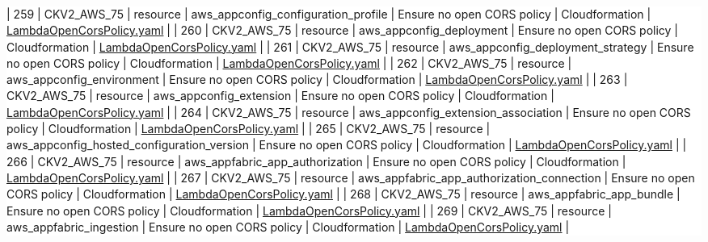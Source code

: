 |  259 | CKV2_AWS_75 | resource | aws_appconfig_configuration_profile                              | Ensure no open CORS policy                                                                                                                                                                               | Cloudformation | [LambdaOpenCorsPolicy.yaml](https://github.com/bridgecrewio/checkov/blob/main/checkov/cloudformation/checks/graph_checks/LambdaOpenCorsPolicy.yaml)                                                                   |
|  260 | CKV2_AWS_75 | resource | aws_appconfig_deployment                                         | Ensure no open CORS policy                                                                                                                                                                               | Cloudformation | [LambdaOpenCorsPolicy.yaml](https://github.com/bridgecrewio/checkov/blob/main/checkov/cloudformation/checks/graph_checks/LambdaOpenCorsPolicy.yaml)                                                                   |
|  261 | CKV2_AWS_75 | resource | aws_appconfig_deployment_strategy                                | Ensure no open CORS policy                                                                                                                                                                               | Cloudformation | [LambdaOpenCorsPolicy.yaml](https://github.com/bridgecrewio/checkov/blob/main/checkov/cloudformation/checks/graph_checks/LambdaOpenCorsPolicy.yaml)                                                                   |
|  262 | CKV2_AWS_75 | resource | aws_appconfig_environment                                        | Ensure no open CORS policy                                                                                                                                                                               | Cloudformation | [LambdaOpenCorsPolicy.yaml](https://github.com/bridgecrewio/checkov/blob/main/checkov/cloudformation/checks/graph_checks/LambdaOpenCorsPolicy.yaml)                                                                   |
|  263 | CKV2_AWS_75 | resource | aws_appconfig_extension                                          | Ensure no open CORS policy                                                                                                                                                                               | Cloudformation | [LambdaOpenCorsPolicy.yaml](https://github.com/bridgecrewio/checkov/blob/main/checkov/cloudformation/checks/graph_checks/LambdaOpenCorsPolicy.yaml)                                                                   |
|  264 | CKV2_AWS_75 | resource | aws_appconfig_extension_association                              | Ensure no open CORS policy                                                                                                                                                                               | Cloudformation | [LambdaOpenCorsPolicy.yaml](https://github.com/bridgecrewio/checkov/blob/main/checkov/cloudformation/checks/graph_checks/LambdaOpenCorsPolicy.yaml)                                                                   |
|  265 | CKV2_AWS_75 | resource | aws_appconfig_hosted_configuration_version                       | Ensure no open CORS policy                                                                                                                                                                               | Cloudformation | [LambdaOpenCorsPolicy.yaml](https://github.com/bridgecrewio/checkov/blob/main/checkov/cloudformation/checks/graph_checks/LambdaOpenCorsPolicy.yaml)                                                                   |
|  266 | CKV2_AWS_75 | resource | aws_appfabric_app_authorization                                  | Ensure no open CORS policy                                                                                                                                                                               | Cloudformation | [LambdaOpenCorsPolicy.yaml](https://github.com/bridgecrewio/checkov/blob/main/checkov/cloudformation/checks/graph_checks/LambdaOpenCorsPolicy.yaml)                                                                   |
|  267 | CKV2_AWS_75 | resource | aws_appfabric_app_authorization_connection                       | Ensure no open CORS policy                                                                                                                                                                               | Cloudformation | [LambdaOpenCorsPolicy.yaml](https://github.com/bridgecrewio/checkov/blob/main/checkov/cloudformation/checks/graph_checks/LambdaOpenCorsPolicy.yaml)                                                                   |
|  268 | CKV2_AWS_75 | resource | aws_appfabric_app_bundle                                         | Ensure no open CORS policy                                                                                                                                                                               | Cloudformation | [LambdaOpenCorsPolicy.yaml](https://github.com/bridgecrewio/checkov/blob/main/checkov/cloudformation/checks/graph_checks/LambdaOpenCorsPolicy.yaml)                                                                   |
|  269 | CKV2_AWS_75 | resource | aws_appfabric_ingestion                                          | Ensure no open CORS policy                                                                                                                                                                               | Cloudformation | [LambdaOpenCorsPolicy.yaml](https://github.com/bridgecrewio/checkov/blob/main/checkov/cloudformation/checks/graph_checks/LambdaOpenCorsPolicy.yaml)                                                                   |